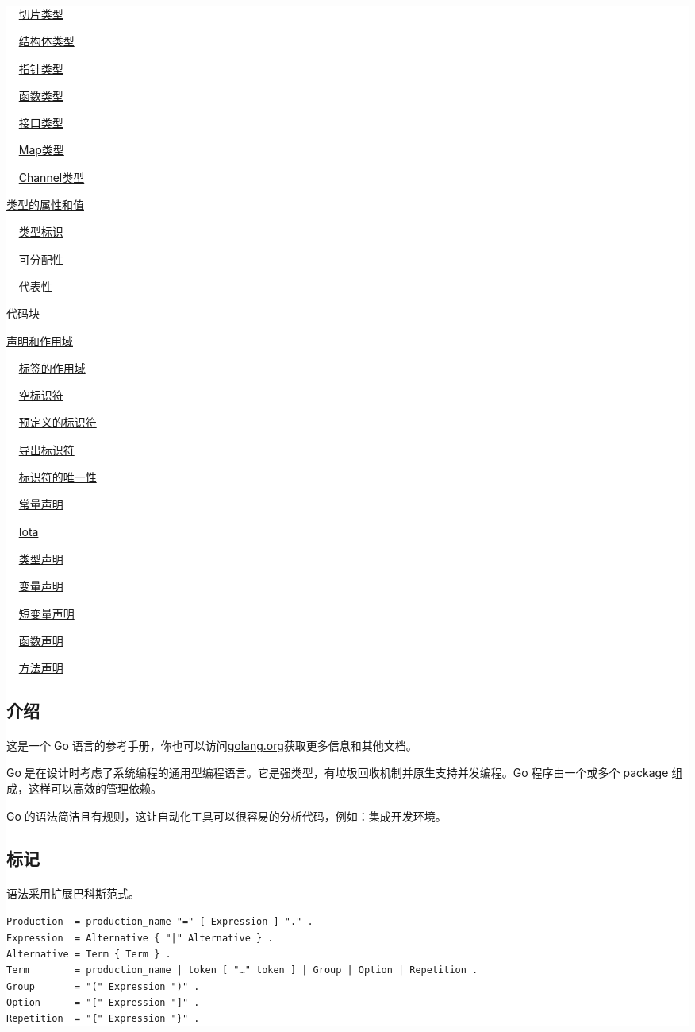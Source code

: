 &nbsp;&nbsp;&nbsp;&nbsp;[切片类型](#user-content-切片类型)

&nbsp;&nbsp;&nbsp;&nbsp;[结构体类型](#user-content-结构体类型)

&nbsp;&nbsp;&nbsp;&nbsp;[指针类型](#user-content-指针类型)

&nbsp;&nbsp;&nbsp;&nbsp;[函数类型](#user-content-函数类型)

&nbsp;&nbsp;&nbsp;&nbsp;[接口类型](#user-content-接口类型)

&nbsp;&nbsp;&nbsp;&nbsp;[Map类型](#user-content-Map类型)

&nbsp;&nbsp;&nbsp;&nbsp;[Channel类型](#user-content-Channel类型)

[类型的属性和值](#user-content-类型的属性和值)

&nbsp;&nbsp;&nbsp;&nbsp;[类型标识](#user-content-类型标识)

&nbsp;&nbsp;&nbsp;&nbsp;[可分配性](#user-content-可分配性)

&nbsp;&nbsp;&nbsp;&nbsp;[代表性](#user-content-代表性)

[代码块](#user-content-代码块)

[声明和作用域](#user-content-声明和作用域)

&nbsp;&nbsp;&nbsp;&nbsp;[标签的作用域](#user-content-标签的作用域)

&nbsp;&nbsp;&nbsp;&nbsp;[空标识符](#user-content-空标识符)

&nbsp;&nbsp;&nbsp;&nbsp;[预定义的标识符](#user-content-预定义的标识符)

&nbsp;&nbsp;&nbsp;&nbsp;[导出标识符](#user-content-导出标识符)

&nbsp;&nbsp;&nbsp;&nbsp;[标识符的唯一性](#user-content-标识符的唯一性)

&nbsp;&nbsp;&nbsp;&nbsp;[常量声明](#user-content-常量声明)

&nbsp;&nbsp;&nbsp;&nbsp;[Iota](#user-content-Iota)

&nbsp;&nbsp;&nbsp;&nbsp;[类型声明](#user-content-类型声明)

&nbsp;&nbsp;&nbsp;&nbsp;[变量声明](#user-content-变量声明)

&nbsp;&nbsp;&nbsp;&nbsp;[短变量声明](#user-content-短变量声明)

&nbsp;&nbsp;&nbsp;&nbsp;[函数声明](#user-content-函数声明)

&nbsp;&nbsp;&nbsp;&nbsp;[方法声明](#user-content-方法声明)

## 介绍

这是一个 Go 语言的参考手册，你也可以访问[golang.org](https://golang.org/)获取更多信息和其他文档。

Go 是在设计时考虑了系统编程的通用型编程语言。它是强类型，有垃圾回收机制并原生支持并发编程。Go 程序由一个或多个 package 组成，这样可以高效的管理依赖。

Go 的语法简洁且有规则，这让自动化工具可以很容易的分析代码，例如：集成开发环境。

## 标记

语法采用扩展巴科斯范式。

```
Production  = production_name "=" [ Expression ] "." .
Expression  = Alternative { "|" Alternative } .
Alternative = Term { Term } .
Term        = production_name | token [ "…" token ] | Group | Option | Repetition .
Group       = "(" Expression ")" .
Option      = "[" Expression "]" .
Repetition  = "{" Expression "}" .
```
